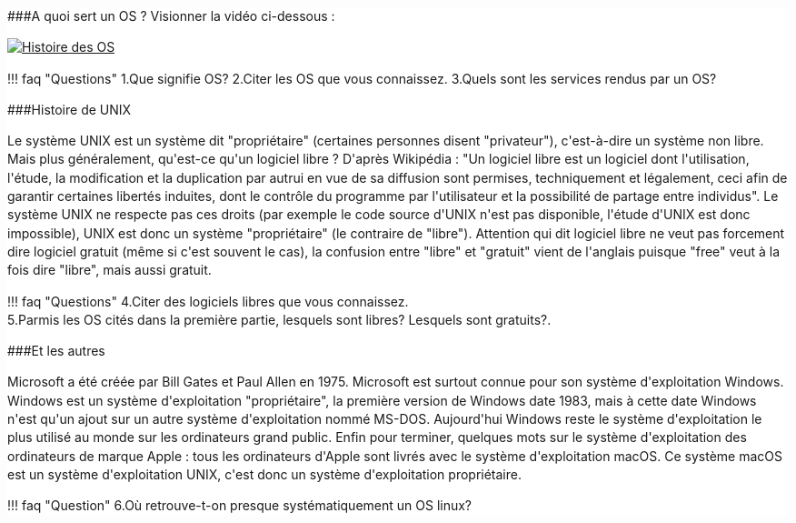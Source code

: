 ###A quoi sert un OS ?
Visionner la vidéo ci-dessous :
<div id="center">
<a href="https://youtu.be/4OhUDAtmAUo"><img src="https://framabook.org/wordpress/wp-content/uploads/2015/07/Framabook7couv450x300.jpg" alt="Histoire des OS"></a></div>
			
!!! faq "Questions"
	1.Que signifie OS?
	2.Citer les OS que vous connaissez.
	3.Quels sont les services rendus par un OS?


###Histoire de UNIX
<div id="center">
<iframe width="560" height="315" src="https://www.youtube.com/embed/Za6vGTLp-wg" title="YouTube video player" frameborder="0" allow="accelerometer; autoplay; clipboard-write; encrypted-media; gyroscope; picture-in-picture" allowfullscreen></iframe></div>
Le système UNIX est un système dit "propriétaire" (certaines personnes disent "privateur"), c'est-à-dire un système non libre. Mais plus généralement, qu'est-ce qu'un logiciel libre ?
D'après Wikipédia : "Un logiciel libre est un logiciel dont l'utilisation, l'étude, la modification et la duplication par autrui en vue de sa diffusion sont permises, techniquement et légalement, ceci afin de garantir certaines libertés induites, dont le contrôle du programme par l'utilisateur et la possibilité de partage entre individus". Le système UNIX ne respecte pas ces droits (par exemple le code source d'UNIX n'est pas disponible, l'étude d'UNIX est donc impossible), UNIX est donc un système "propriétaire" (le contraire de "libre"). Attention qui dit logiciel libre ne veut pas forcement dire logiciel gratuit (même si c'est souvent le cas), la confusion entre "libre" et "gratuit" vient de l'anglais puisque "free" veut à la fois dire "libre", mais aussi gratuit.   

!!! faq "Questions"
		4.Citer des logiciels libres que vous connaissez.</br>
		5.Parmis les OS cités dans la première partie, lesquels sont libres? Lesquels sont gratuits?.</br></p>

###Et les autres
<div id="center">
		<iframe width="560" height="315" src="https://www.youtube.com/embed/IquNF_DXcF8" frameborder="0" allow="accelerometer; autoplay; encrypted-media; gyroscope; picture-in-picture" allowfullscreen></iframe></div>
Microsoft a été créée par Bill Gates et Paul Allen en 1975. Microsoft est surtout connue pour son système d'exploitation Windows. Windows est un système d'exploitation "propriétaire", la première version de Windows date 1983, mais à cette date Windows n'est qu'un ajout sur un autre système d'exploitation nommé MS-DOS. Aujourd'hui Windows reste le système d'exploitation le plus utilisé au monde sur les ordinateurs grand public.  
Enfin pour terminer, quelques mots sur le système d'exploitation des ordinateurs de marque Apple : tous les ordinateurs d'Apple sont livrés avec le système d'exploitation macOS. Ce système macOS est un système d'exploitation UNIX, c'est donc un système d'exploitation propriétaire.  

!!! faq "Question"
		6.Où retrouve-t-on presque systématiquement un OS linux?
	

